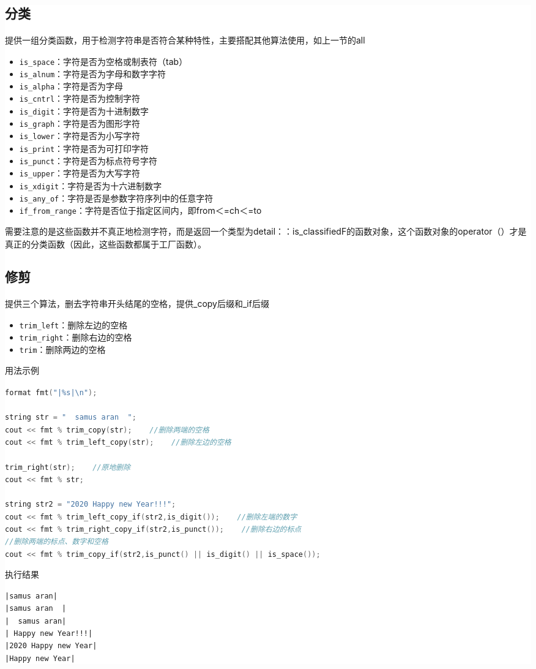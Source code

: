 ```c++
```

## 分类

提供一组分类函数，用于检测字符串是否符合某种特性，主要搭配其他算法使用，如上一节的all

- `is_space`：字符是否为空格或制表符（tab）
- `is_alnum`：字符是否为字母和数字字符
- `is_alpha`：字符是否为字母
- `is_cntrl`：字符是否为控制字符
- `is_digit`：字符是否为十进制数字
- `is_graph`：字符是否为图形字符
- `is_lower`：字符是否为小写字符
- `is_print`：字符是否为可打印字符
- `is_punct`：字符是否为标点符号字符
- `is_upper`：字符是否为大写字符
- `is_xdigit`：字符是否为十六进制数字
- `is_any_of`：字符是否是参数字符序列中的任意字符
- `if_from_range`：字符是否位于指定区间内，即from＜=ch＜=to

需要注意的是这些函数并不真正地检测字符，而是返回一个类型为detail：：is_classifiedF的函数对象，这个函数对象的operator（）才是真正的分类函数（因此，这些函数都属于工厂函数）。

## 修剪

提供三个算法，删去字符串开头结尾的空格，提供_copy后缀和_if后缀

- `trim_left`：删除左边的空格
- `trim_right`：删除右边的空格
- `trim`：删除两边的空格

用法示例

```c++
format fmt("|%s|\n");

string str = "  samus aran  ";
cout << fmt % trim_copy(str);    //删除两端的空格
cout << fmt % trim_left_copy(str);    //删除左边的空格

trim_right(str);    //原地删除
cout << fmt % str;

string str2 = "2020 Happy new Year!!!";
cout << fmt % trim_left_copy_if(str2,is_digit());    //删除左端的数字
cout << fmt % trim_right_copy_if(str2,is_punct());    //删除右边的标点
//删除两端的标点、数字和空格
cout << fmt % trim_copy_if(str2,is_punct() || is_digit() || is_space()); 
```

执行结果

```
|samus aran|
|samus aran  |
|  samus aran|
| Happy new Year!!!|
|2020 Happy new Year|
|Happy new Year|
```
